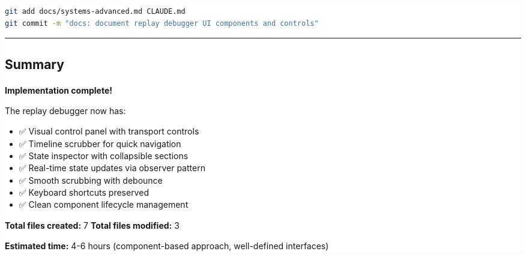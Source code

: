 ```bash
git add docs/systems-advanced.md CLAUDE.md
git commit -m "docs: document replay debugger UI components and controls"
```

---

## Summary

**Implementation complete!**

The replay debugger now has:
- ✅ Visual control panel with transport controls
- ✅ Timeline scrubber for quick navigation
- ✅ State inspector with collapsible sections
- ✅ Real-time state updates via observer pattern
- ✅ Smooth scrubbing with debounce
- ✅ Keyboard shortcuts preserved
- ✅ Clean component lifecycle management

**Total files created:** 7
**Total files modified:** 3

**Estimated time:** 4-6 hours (component-based approach, well-defined interfaces)
